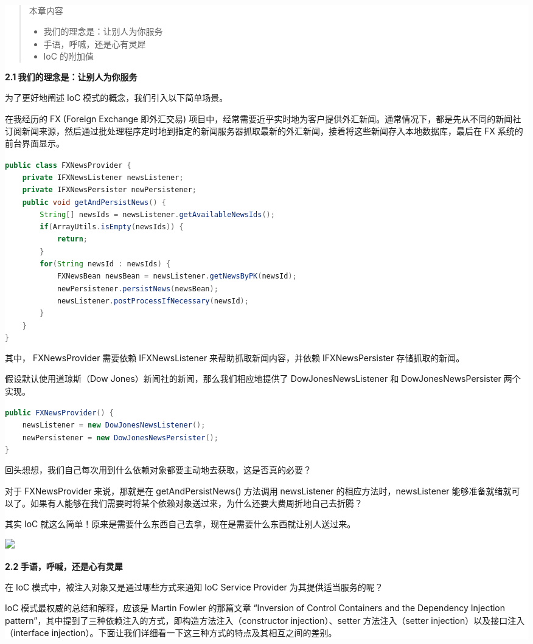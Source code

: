 > 本章内容
>
> - 我们的理念是：让别人为你服务
> - 手语，呼喊，还是心有灵犀
> - IoC 的附加值 

**2.1 我们的理念是：让别人为你服务**

为了更好地阐述 IoC 模式的概念，我们引入以下简单场景。

在我经历的 FX (Foreign Exchange 即外汇交易) 项目中，经常需要近乎实时地为客户提供外汇新闻。通常情况下，都是先从不同的新闻社订阅新闻来源，然后通过批处理程序定时地到指定的新闻服务器抓取最新的外汇新闻，接着将这些新闻存入本地数据库，最后在 FX 系统的前台界面显示。 

```java
public class FXNewsProvider {
    private IFXNewsListener newsListener;
    private IFXNewsPersister newPersistener;
    public void getAndPersistNews() {
		String[] newsIds = newsListener.getAvailableNewsIds();
		if(ArrayUtils.isEmpty(newsIds)) {
			return;
        }
        for(String newsId : newsIds) {
            FXNewsBean newsBean = newsListener.getNewsByPK(newsId);
            newPersistener.persistNews(newsBean);
            newsListener.postProcessIfNecessary(newsId);
        }
    }
}

```

其中， FXNewsProvider 需要依赖 IFXNewsListener 来帮助抓取新闻内容，并依赖 IFXNewsPersister 存储抓取的新闻。 

假设默认使用道琼斯（Dow Jones）新闻社的新闻，那么我们相应地提供了 DowJonesNewsListener 和 DowJonesNewsPersister 两个实现。

```java
public FXNewsProvider() {
    newsListener = new DowJonesNewsListener();
    newPersistener = new DowJonesNewsPersister();
}
```

回头想想，我们自己每次用到什么依赖对象都要主动地去获取，这是否真的必要？ 

对于 FXNewsProvider 来说，那就是在 getAndPersistNews() 方法调用 newsListener 的相应方法时，newsListener 能够准备就绪就可以了。如果有人能够在我们需要时将某个依赖对象送过来，为什么还要大费周折地自己去折腾？ 

其实 IoC 就这么简单！原来是需要什么东西自己去拿，现在是需要什么东西就让别人送过来。 

![](https://technotes.oss-cn-shenzhen.aliyuncs.com/2021/images/使用IoC前后的差别.png)

**2.2 手语，呼喊，还是心有灵犀**

在 IoC 模式中，被注入对象又是通过哪些方式来通知 IoC Service Provider 为其提供适当服务的呢？ 

IoC 模式最权威的总结和解释，应该是 Martin Fowler 的那篇文章 “Inversion of Control Containers and the Dependency Injection pattern”，其中提到了三种依赖注入的方式，即构造方法注入（constructor injection）、setter 方法注入（setter injection）以及接口注入（interface injection）。下面让我们详细看一下这三种方式的特点及其相互之间的差别。
